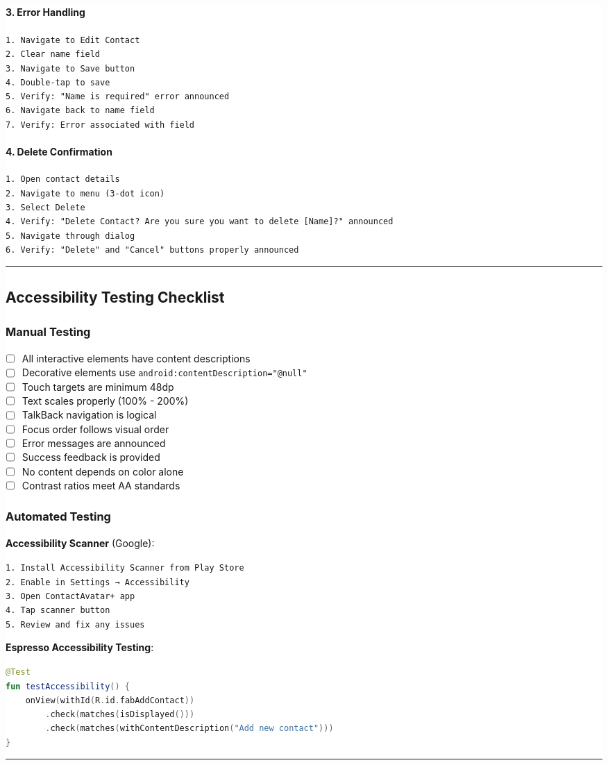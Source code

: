 #### 3. Error Handling
```
1. Navigate to Edit Contact
2. Clear name field
3. Navigate to Save button
4. Double-tap to save
5. Verify: "Name is required" error announced
6. Navigate back to name field
7. Verify: Error associated with field
```

#### 4. Delete Confirmation
```
1. Open contact details
2. Navigate to menu (3-dot icon)
3. Select Delete
4. Verify: "Delete Contact? Are you sure you want to delete [Name]?" announced
5. Navigate through dialog
6. Verify: "Delete" and "Cancel" buttons properly announced
```

---

## Accessibility Testing Checklist

### Manual Testing

- [ ] All interactive elements have content descriptions
- [ ] Decorative elements use `android:contentDescription="@null"`
- [ ] Touch targets are minimum 48dp
- [ ] Text scales properly (100% - 200%)
- [ ] TalkBack navigation is logical
- [ ] Focus order follows visual order
- [ ] Error messages are announced
- [ ] Success feedback is provided
- [ ] No content depends on color alone
- [ ] Contrast ratios meet AA standards

### Automated Testing

**Accessibility Scanner** (Google):
```
1. Install Accessibility Scanner from Play Store
2. Enable in Settings → Accessibility
3. Open ContactAvatar+ app
4. Tap scanner button
5. Review and fix any issues
```

**Espresso Accessibility Testing**:
```kotlin
@Test
fun testAccessibility() {
    onView(withId(R.id.fabAddContact))
        .check(matches(isDisplayed()))
        .check(matches(withContentDescription("Add new contact")))
}
```

---